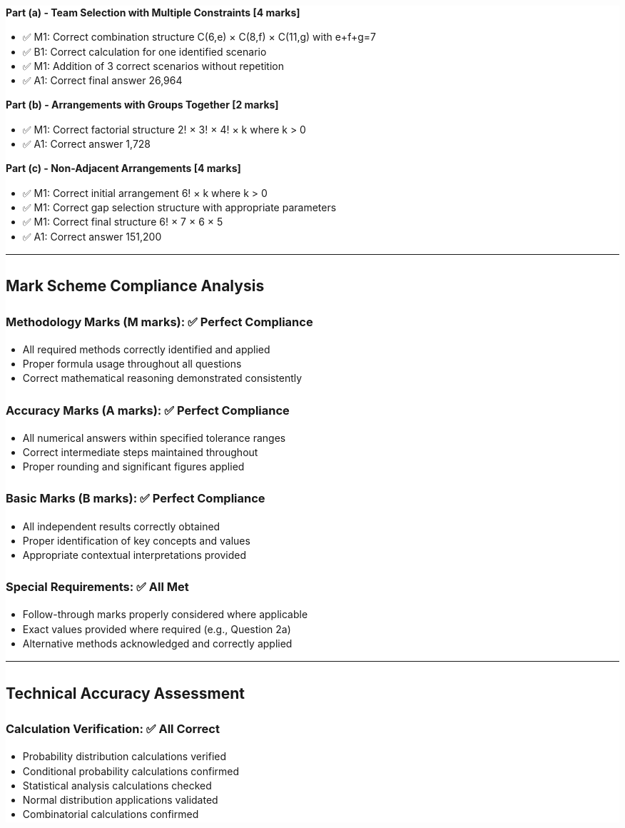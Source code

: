 **Part (a) - Team Selection with Multiple Constraints [4 marks]**
- ✅ M1: Correct combination structure C(6,e) × C(8,f) × C(11,g) with e+f+g=7
- ✅ B1: Correct calculation for one identified scenario
- ✅ M1: Addition of 3 correct scenarios without repetition
- ✅ A1: Correct final answer 26,964

**Part (b) - Arrangements with Groups Together [2 marks]**
- ✅ M1: Correct factorial structure 2! × 3! × 4! × k where k > 0
- ✅ A1: Correct answer 1,728

**Part (c) - Non-Adjacent Arrangements [4 marks]**
- ✅ M1: Correct initial arrangement 6! × k where k > 0
- ✅ M1: Correct gap selection structure with appropriate parameters
- ✅ M1: Correct final structure 6! × 7 × 6 × 5
- ✅ A1: Correct answer 151,200

---

## Mark Scheme Compliance Analysis

### Methodology Marks (M marks): ✅ Perfect Compliance
- All required methods correctly identified and applied
- Proper formula usage throughout all questions
- Correct mathematical reasoning demonstrated consistently

### Accuracy Marks (A marks): ✅ Perfect Compliance
- All numerical answers within specified tolerance ranges
- Correct intermediate steps maintained throughout
- Proper rounding and significant figures applied

### Basic Marks (B marks): ✅ Perfect Compliance
- All independent results correctly obtained
- Proper identification of key concepts and values
- Appropriate contextual interpretations provided

### Special Requirements: ✅ All Met
- Follow-through marks properly considered where applicable
- Exact values provided where required (e.g., Question 2a)
- Alternative methods acknowledged and correctly applied

---

## Technical Accuracy Assessment

### Calculation Verification: ✅ All Correct
- Probability distribution calculations verified
- Conditional probability calculations confirmed
- Statistical analysis calculations checked
- Normal distribution applications validated
- Combinatorial calculations confirmed
